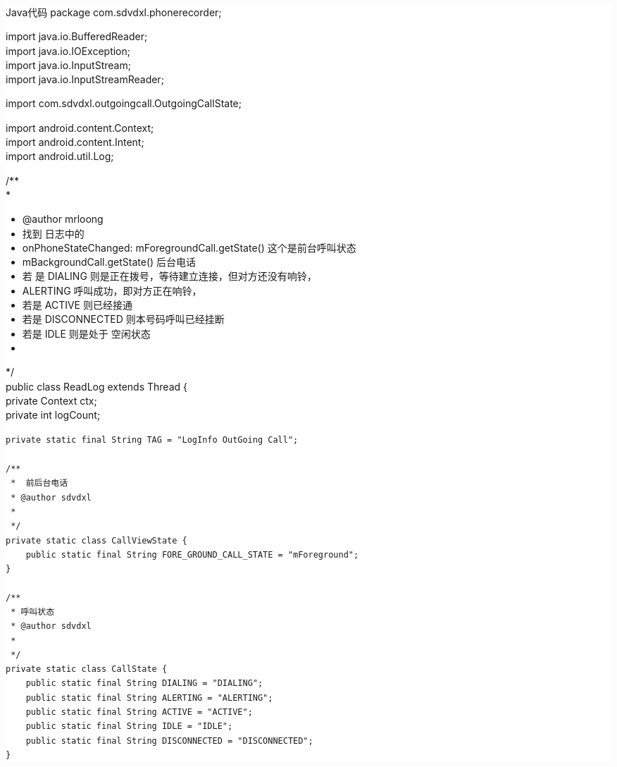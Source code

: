 Java代码
package com.sdvdxl.phonerecorder;    
    
import java.io.BufferedReader;    
import java.io.IOException;    
import java.io.InputStream;    
import java.io.InputStreamReader;    
    
import com.sdvdxl.outgoingcall.OutgoingCallState;    
    
import android.content.Context;    
import android.content.Intent;    
import android.util.Log;    
    
/**   
 *    
 * @author mrloong   
 *  找到 日志中的   
 *  onPhoneStateChanged: mForegroundCall.getState() 这个是前台呼叫状态   
 *  mBackgroundCall.getState() 后台电话   
 *  若 是 DIALING 则是正在拨号，等待建立连接，但对方还没有响铃，   
 *  ALERTING 呼叫成功，即对方正在响铃，   
 *  若是 ACTIVE 则已经接通   
 *  若是 DISCONNECTED 则本号码呼叫已经挂断   
 *  若是 IDLE 则是处于 空闲状态   
 *     
 */    
public class ReadLog extends Thread {    
    private Context ctx;    
    private int logCount;    
        
    private static final String TAG = "LogInfo OutGoing Call";    
        
    /**   
     *  前后台电话   
     * @author sdvdxl   
     *     
     */    
    private static class CallViewState {    
        public static final String FORE_GROUND_CALL_STATE = "mForeground";    
    }    
        
    /**   
     * 呼叫状态   
     * @author sdvdxl   
     *   
     */    
    private static class CallState {    
        public static final String DIALING = "DIALING";    
        public static final String ALERTING = "ALERTING";    
        public static final String ACTIVE = "ACTIVE";    
        public static final String IDLE = "IDLE";    
        public static final String DISCONNECTED = "DISCONNECTED";    
    }    
        